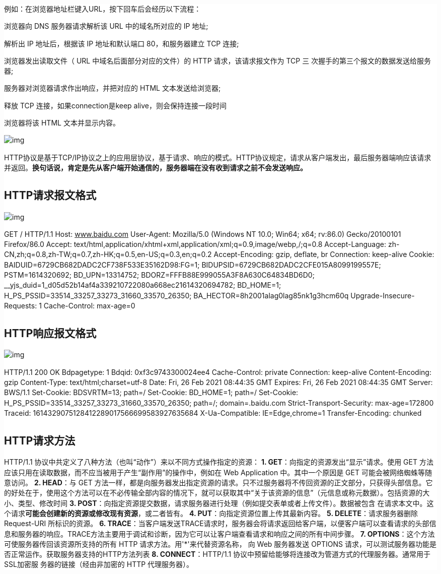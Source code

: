 

例如：在浏览器地址栏键入URL，按下回车后会经历以下流程：

浏览器向 DNS 服务器请求解析该 URL 中的域名所对应的 IP 地址;

解析出 IP 地址后，根据该 IP 地址和默认端口 80，和服务器建立 TCP 连接;

浏览器发出读取文件（ URL 中域名后面部分对应的文件）的 HTTP 请求，该请求报文作为 TCP 三 次握手的第三个报文的数据发送给服务器;

服务器对浏览器请求作出响应，并把对应的 HTML 文本发送给浏览器;

释放 TCP 连接，如果connection是keep alive，则会保持连接一段时间

浏览器将该 HTML 文本并显示内容。

![img](https://uploadfiles.nowcoder.com/images/20230420/929398941_1681967638746/D2B5CA33BD970F64A6301FA75AE2EB22)

HTTP协议是基于TCP/IP协议之上的应用层协议，基于请求、响应的模式。HTTP协议规定，请求从客户端发出，最后服务器端响应该请求并返回。**换句话说，肯定是先从客户端开始通信的，服务器端在没有收到请求之前不会发送响应。**

## HTTP请求报文格式

![img](https://uploadfiles.nowcoder.com/images/20230420/929398941_1681967942880/D2B5CA33BD970F64A6301FA75AE2EB22)

GET / HTTP/1.1 Host: www.baidu.com User-Agent: Mozilla/5.0 (Windows NT 10.0; Win64; x64; rv:86.0) Gecko/20100101 Firefox/86.0 Accept: text/html,application/xhtml+xml,application/xml;q=0.9,image/webp,/;q=0.8 Accept-Language: zh-CN,zh;q=0.8,zh-TW;q=0.7,zh-HK;q=0.5,en-US;q=0.3,en;q=0.2 Accept-Encoding: gzip, deflate, br Connection: keep-alive Cookie: BAIDUID=6729CB682DADC2CF738F533E35162D98:FG=1; BIDUPSID=6729CB682DADC2CFE015A8099199557E; PSTM=1614320692; BD_UPN=13314752; BDORZ=FFFB88E999055A3F8A630C64834BD6D0; __yjs_duid=1_d05d52b14af4a339210722080a668ec21614320694782; BD_HOME=1; H_PS_PSSID=33514_33257_33273_31660_33570_26350; BA_HECTOR=8h2001alag0lag85nk1g3hcm60q Upgrade-Insecure-Requests: 1 Cache-Control: max-age=0

## HTTP响应报文格式

![img](https://uploadfiles.nowcoder.com/images/20230420/929398941_1681968201297/D2B5CA33BD970F64A6301FA75AE2EB22)

HTTP/1.1 200 OK Bdpagetype: 1 Bdqid: 0xf3c9743300024ee4 Cache-Control: private Connection: keep-alive Content-Encoding: gzip Content-Type: text/html;charset=utf-8 Date: Fri, 26 Feb 2021 08:44:35 GMT Expires: Fri, 26 Feb 2021 08:44:35 GMT Server: BWS/1.1 Set-Cookie: BDSVRTM=13; path=/ Set-Cookie: BD_HOME=1; path=/ Set-Cookie: H_PS_PSSID=33514_33257_33273_31660_33570_26350; path=/; domain=.baidu.com Strict-Transport-Security: max-age=172800 Traceid: 1614329075128412289017566699583927635684 X-Ua-Compatible: IE=Edge,chrome=1 Transfer-Encoding: chunked

## HTTP请求方法

HTTP/1.1 协议中共定义了八种方法（也叫“动作”）来以不同方式操作指定的资源： **1. GET**：向指定的资源发出“显示”请求。使用 GET 方法应该只用在读取数据，而不应当被用于产生“副作用”的操作中，例如在 Web Application 中。其中一个原因是 GET 可能会被网络蜘蛛等随意访问。 **2. HEAD**：与 GET 方法一样，都是向服务器发出指定资源的请求。只不过服务器将不传回资源的正文部分，只获得头部信息。它的好处在于，使用这个方法可以在不必传输全部内容的情况下，就可以获取其中“关于该资源的信息”（元信息或称元数据）。包括资源的大小、类型、修改时间 **3. POST**：向指定资源提交数据，请求服务器进行处理（例如提交表单或者上传文件）。数据被包含 在请求本文中。这个请求**可能会创建新的资源或修改现有资源**，或二者皆有。 **4. PUT**：向指定资源位置上传其最新内容。 **5. DELETE**：请求服务器删除 Request-URI 所标识的资源。 **6. TRACE**：当客户端发送TRACE请求时，服务器会将请求返回给客户端，以便客户端可以查看请求的头部信息和服务器的响应。TRACE方法主要用于调试和诊断，因为它可以让客户端查看请求和响应之间的所有中间步骤。 **7. OPTIONS**：这个方法可使服务器传回该资源所支持的所有 HTTP 请求方法。用'*'来代替资源名称， 向 Web 服务器发送 OPTIONS 请求，可以测试服务器功能是否正常运作。获取服务器支持的HTTP方法列表 **8. CONNECT**：HTTP/1.1 协议中预留给能够将连接改为管道方式的代理服务器。通常用于SSL加密服 务器的链接（经由非加密的 HTTP 代理服务器）。
